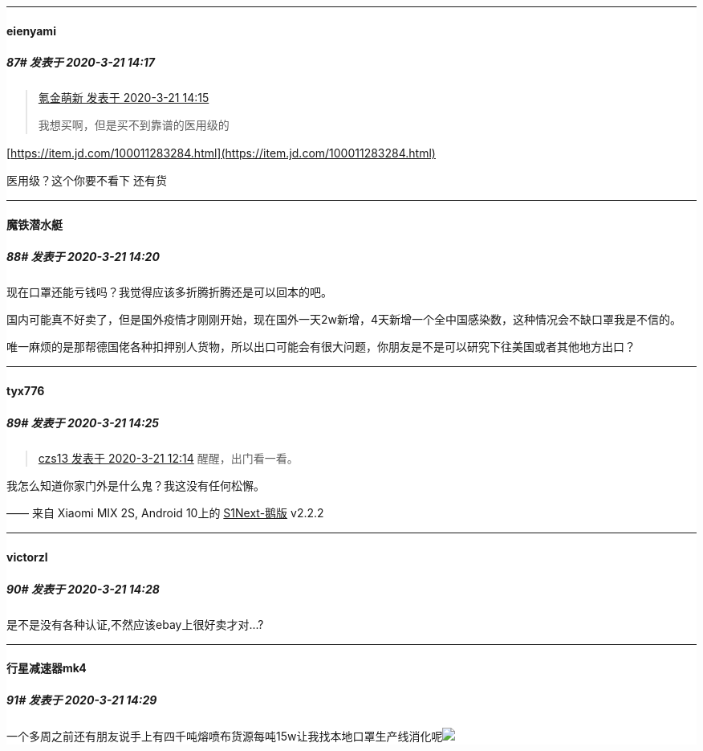 
-----

####  eienyami  
##### 87#       发表于 2020-3-21 14:17


<blockquote><a href="httphttps://bbs.saraba1st.com/2b/forum.php?mod=redirect&amp;goto=findpost&amp;pid=46822126&amp;ptid=1920044" target="_blank">氪金萌新 发表于 2020-3-21 14:15</a>

我想买啊，但是买不到靠谱的医用级的</blockquote>
[https://item.jd.com/100011283284.html](https://item.jd.com/100011283284.html)

医用级？这个你要不看下 还有货


-----

####  魔铁潜水艇  
##### 88#       发表于 2020-3-21 14:20


现在口罩还能亏钱吗？我觉得应该多折腾折腾还是可以回本的吧。

国内可能真不好卖了，但是国外疫情才刚刚开始，现在国外一天2w新增，4天新增一个全中国感染数，这种情况会不缺口罩我是不信的。

唯一麻烦的是那帮德国佬各种扣押别人货物，所以出口可能会有很大问题，你朋友是不是可以研究下往美国或者其他地方出口？


-----

####  tyx776  
##### 89#       发表于 2020-3-21 14:25


<blockquote><a href="httphttps://bbs.saraba1st.com/2b/forum.php?mod=redirect&amp;goto=findpost&amp;pid=46820916&amp;ptid=1920044" target="_blank">czs13 发表于 2020-3-21 12:14</a>
醒醒，出门看一看。</blockquote>
我怎么知道你家门外是什么鬼？我这没有任何松懈。

—— 来自 Xiaomi MIX 2S, Android 10上的 [S1Next-鹅版](https://github.com/ykrank/S1-Next/releases) v2.2.2


-----

####  victorzl  
##### 90#       发表于 2020-3-21 14:28


是不是没有各种认证,不然应该ebay上很好卖才对...?


-----

####  行星减速器mk4  
##### 91#       发表于 2020-3-21 14:29


一个多周之前还有朋友说手上有四千吨熔喷布货源每吨15w让我找本地口罩生产线消化呢<img src="https://static.saraba1st.com/image/smiley/face2017/037.png" referrerpolicy="no-referrer">
